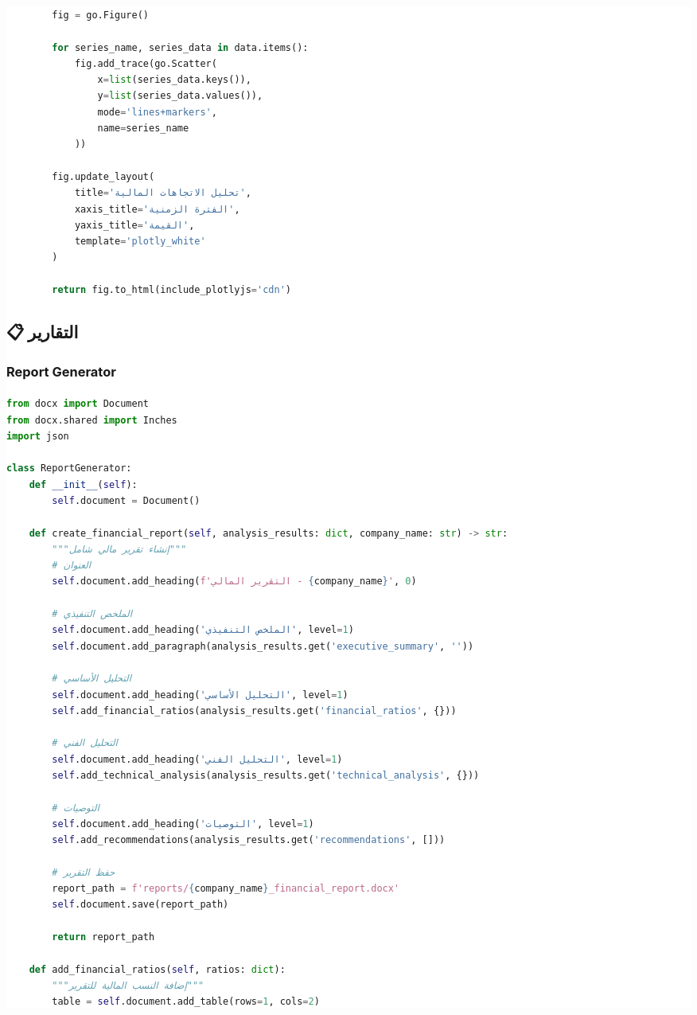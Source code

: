 ```python
        fig = go.Figure()
        
        for series_name, series_data in data.items():
            fig.add_trace(go.Scatter(
                x=list(series_data.keys()),
                y=list(series_data.values()),
                mode='lines+markers',
                name=series_name
            ))
        
        fig.update_layout(
            title='تحليل الاتجاهات المالية',
            xaxis_title='الفترة الزمنية',
            yaxis_title='القيمة',
            template='plotly_white'
        )
        
        return fig.to_html(include_plotlyjs='cdn')
```

## 📋 التقارير

### **Report Generator**
```python
from docx import Document
from docx.shared import Inches
import json

class ReportGenerator:
    def __init__(self):
        self.document = Document()
    
    def create_financial_report(self, analysis_results: dict, company_name: str) -> str:
        """إنشاء تقرير مالي شامل"""
        # العنوان
        self.document.add_heading(f'التقرير المالي - {company_name}', 0)
        
        # الملخص التنفيذي
        self.document.add_heading('الملخص التنفيذي', level=1)
        self.document.add_paragraph(analysis_results.get('executive_summary', ''))
        
        # التحليل الأساسي
        self.document.add_heading('التحليل الأساسي', level=1)
        self.add_financial_ratios(analysis_results.get('financial_ratios', {}))
        
        # التحليل الفني
        self.document.add_heading('التحليل الفني', level=1)
        self.add_technical_analysis(analysis_results.get('technical_analysis', {}))
        
        # التوصيات
        self.document.add_heading('التوصيات', level=1)
        self.add_recommendations(analysis_results.get('recommendations', []))
        
        # حفظ التقرير
        report_path = f'reports/{company_name}_financial_report.docx'
        self.document.save(report_path)
        
        return report_path
    
    def add_financial_ratios(self, ratios: dict):
        """إضافة النسب المالية للتقرير"""
        table = self.document.add_table(rows=1, cols=2)
```